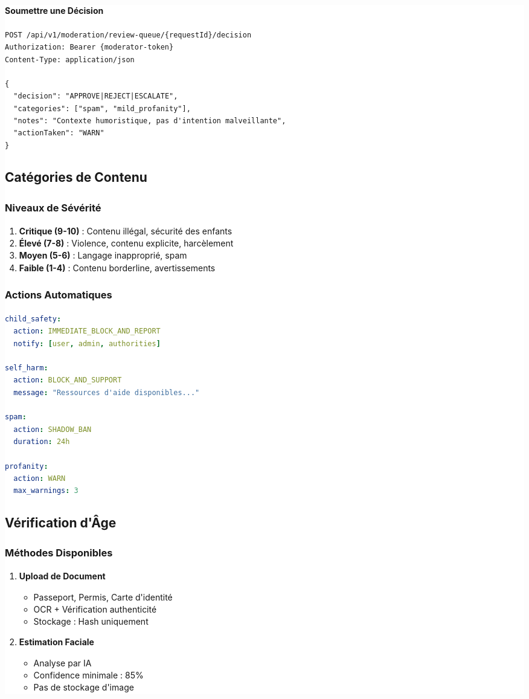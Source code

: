 #### Soumettre une Décision
```http
POST /api/v1/moderation/review-queue/{requestId}/decision
Authorization: Bearer {moderator-token}
Content-Type: application/json

{
  "decision": "APPROVE|REJECT|ESCALATE",
  "categories": ["spam", "mild_profanity"],
  "notes": "Contexte humoristique, pas d'intention malveillante",
  "actionTaken": "WARN"
}
```

## Catégories de Contenu

### Niveaux de Sévérité
1. **Critique (9-10)** : Contenu illégal, sécurité des enfants
2. **Élevé (7-8)** : Violence, contenu explicite, harcèlement
3. **Moyen (5-6)** : Langage inapproprié, spam
4. **Faible (1-4)** : Contenu borderline, avertissements

### Actions Automatiques
```yaml
child_safety:
  action: IMMEDIATE_BLOCK_AND_REPORT
  notify: [user, admin, authorities]
  
self_harm:
  action: BLOCK_AND_SUPPORT
  message: "Ressources d'aide disponibles..."
  
spam:
  action: SHADOW_BAN
  duration: 24h
  
profanity:
  action: WARN
  max_warnings: 3
```

## Vérification d'Âge

### Méthodes Disponibles
1. **Upload de Document**
   - Passeport, Permis, Carte d'identité
   - OCR + Vérification authenticité
   - Stockage : Hash uniquement

2. **Estimation Faciale**
   - Analyse par IA
   - Confidence minimale : 85%
   - Pas de stockage d'image
